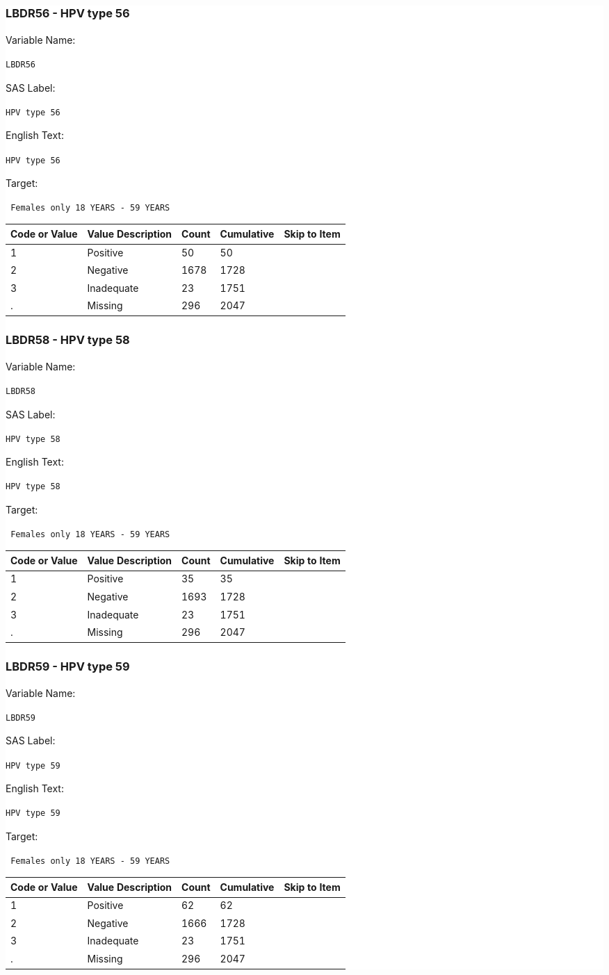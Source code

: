 ### LBDR56 - HPV type 56

Variable Name:

    LBDR56
SAS Label:

    HPV type 56
English Text:

    HPV type 56 
Target:

     Females only 18 YEARS - 59 YEARS
Code or Value | Value Description | Count | Cumulative | Skip to Item  
---|---|---|---|---  
1 | Positive | 50 | 50 |   
2 | Negative | 1678 | 1728 |   
3 | Inadequate | 23 | 1751 |   
. | Missing | 296 | 2047 |   
  
### LBDR58 - HPV type 58

Variable Name:

    LBDR58
SAS Label:

    HPV type 58
English Text:

    HPV type 58
Target:

     Females only 18 YEARS - 59 YEARS
Code or Value | Value Description | Count | Cumulative | Skip to Item  
---|---|---|---|---  
1 | Positive | 35 | 35 |   
2 | Negative | 1693 | 1728 |   
3 | Inadequate | 23 | 1751 |   
. | Missing | 296 | 2047 |   
  
### LBDR59 - HPV type 59

Variable Name:

    LBDR59
SAS Label:

    HPV type 59
English Text:

    HPV type 59
Target:

     Females only 18 YEARS - 59 YEARS
Code or Value | Value Description | Count | Cumulative | Skip to Item  
---|---|---|---|---  
1 | Positive | 62 | 62 |   
2 | Negative | 1666 | 1728 |   
3 | Inadequate | 23 | 1751 |   
. | Missing | 296 | 2047 |   
  